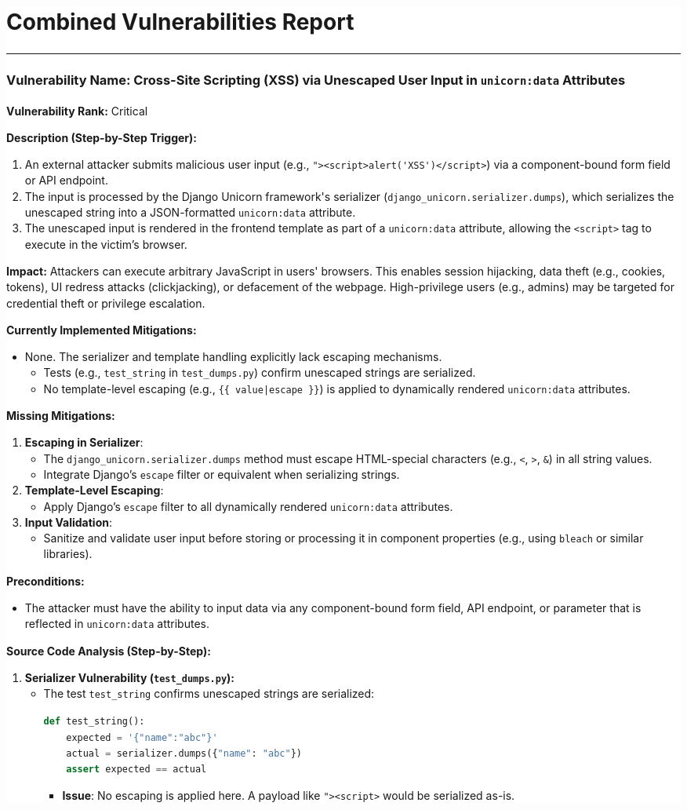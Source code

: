 # Combined Vulnerabilities Report

---

### Vulnerability Name: Cross-Site Scripting (XSS) via Unescaped User Input in `unicorn:data` Attributes
**Vulnerability Rank:** Critical

**Description (Step-by-Step Trigger):**
1. An external attacker submits malicious user input (e.g., `"><script>alert('XSS')</script>`) via a component-bound form field or API endpoint.
2. The input is processed by the Django Unicorn framework's serializer (`django_unicorn.serializer.dumps`), which serializes the unescaped string into a JSON-formatted `unicorn:data` attribute.
3. The unescaped input is rendered in the frontend template as part of a `unicorn:data` attribute, allowing the `<script>` tag to execute in the victim’s browser.

**Impact:**
Attackers can execute arbitrary JavaScript in users' browsers. This enables session hijacking, data theft (e.g., cookies, tokens), UI redress attacks (clickjacking), or defacement of the webpage. High-privilege users (e.g., admins) may be targeted for credential theft or privilege escalation.

**Currently Implemented Mitigations:**
- None. The serializer and template handling explicitly lack escaping mechanisms.
  - Tests (e.g., `test_string` in `test_dumps.py`) confirm unescaped strings are serialized.
  - No template-level escaping (e.g., `{{ value|escape }}`) is applied to dynamically rendered `unicorn:data` attributes.

**Missing Mitigations:**
1. **Escaping in Serializer**:
   - The `django_unicorn.serializer.dumps` method must escape HTML-special characters (e.g., `<`, `>`, `&`) in all string values.
   - Integrate Django’s `escape` filter or equivalent when serializing strings.
2. **Template-Level Escaping**:
   - Apply Django’s `escape` filter to all dynamically rendered `unicorn:data` attributes.
3. **Input Validation**:
   - Sanitize and validate user input before storing or processing it in component properties (e.g., using `bleach` or similar libraries).

**Preconditions:**
- The attacker must have the ability to input data via any component-bound form field, API endpoint, or parameter that is reflected in `unicorn:data` attributes.

**Source Code Analysis (Step-by-Step):**
1. **Serializer Vulnerability (`test_dumps.py`):**
   - The test `test_string` confirms unescaped strings are serialized:
     ```python
     def test_string():
         expected = '{"name":"abc"}'
         actual = serializer.dumps({"name": "abc"})
         assert expected == actual
     ```
     - **Issue**: No escaping is applied here. A payload like `"><script>` would be serialized as-is.
